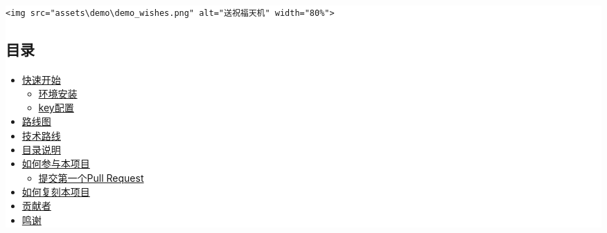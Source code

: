     <img src="assets\demo\demo_wishes.png" alt="送祝福天机" width="80%">
</p>


## 目录

- [快速开始](#%E8%BF%90%E8%A1%8C%E7%8E%AF%E5%A2%83)
  - [环境安装](#%E7%8E%AF%E5%A2%83%E5%AE%89%E8%A3%85)
  - [key配置](#key%E9%85%8D%E7%BD%AE)
- [路线图](#%E8%B7%AF%E7%BA%BF%E5%9B%BE)
- [技术路线](#%E6%8A%80%E6%9C%AF%E8%B7%AF%E7%BA%BF)
- [目录说明](#%E7%9B%AE%E5%BD%95%E8%AF%B4%E6%98%8E)
- [如何参与本项目](#%E5%A6%82%E4%BD%95%E5%8F%82%E4%B8%8E%E6%9C%AC%E9%A1%B9%E7%9B%AE)
  - [提交第一个Pull Request](#%E6%8F%90%E4%BA%A4%E7%AC%AC%E4%B8%80%E4%B8%AAPullRequest)
- [如何复刻本项目](#%E5%A6%82%E4%BD%95%E5%A4%8D%E5%88%BB%E6%9C%AC%E9%A1%B9%E7%9B%AE)
- [贡献者](#%E8%B4%A1%E7%8C%AE%E8%80%85)
- [鸣谢](#%E9%B8%A3%E8%B0%A2)
